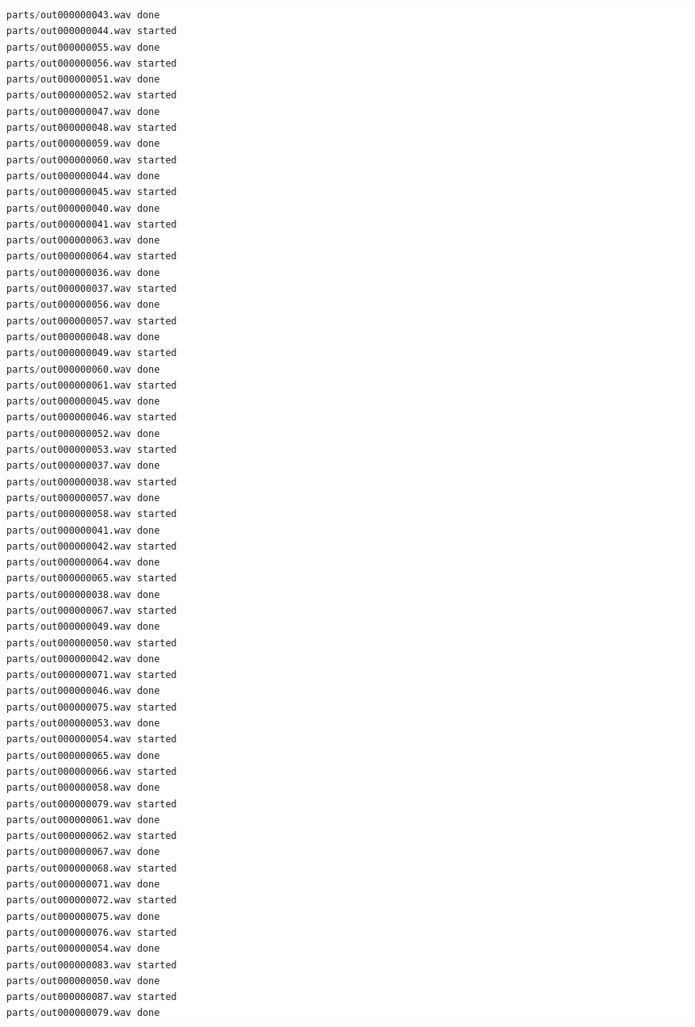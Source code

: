 ```python
parts/out000000043.wav done
parts/out000000044.wav started
parts/out000000055.wav done
parts/out000000056.wav started
parts/out000000051.wav done
parts/out000000052.wav started
parts/out000000047.wav done
parts/out000000048.wav started
parts/out000000059.wav done
parts/out000000060.wav started
parts/out000000044.wav done
parts/out000000045.wav started
parts/out000000040.wav done
parts/out000000041.wav started
parts/out000000063.wav done
parts/out000000064.wav started
parts/out000000036.wav done
parts/out000000037.wav started
parts/out000000056.wav done
parts/out000000057.wav started
parts/out000000048.wav done
parts/out000000049.wav started
parts/out000000060.wav done
parts/out000000061.wav started
parts/out000000045.wav done
parts/out000000046.wav started
parts/out000000052.wav done
parts/out000000053.wav started
parts/out000000037.wav done
parts/out000000038.wav started
parts/out000000057.wav done
parts/out000000058.wav started
parts/out000000041.wav done
parts/out000000042.wav started
parts/out000000064.wav done
parts/out000000065.wav started
parts/out000000038.wav done
parts/out000000067.wav started
parts/out000000049.wav done
parts/out000000050.wav started
parts/out000000042.wav done
parts/out000000071.wav started
parts/out000000046.wav done
parts/out000000075.wav started
parts/out000000053.wav done
parts/out000000054.wav started
parts/out000000065.wav done
parts/out000000066.wav started
parts/out000000058.wav done
parts/out000000079.wav started
parts/out000000061.wav done
parts/out000000062.wav started
parts/out000000067.wav done
parts/out000000068.wav started
parts/out000000071.wav done
parts/out000000072.wav started
parts/out000000075.wav done
parts/out000000076.wav started
parts/out000000054.wav done
parts/out000000083.wav started
parts/out000000050.wav done
parts/out000000087.wav started
parts/out000000079.wav done
```
